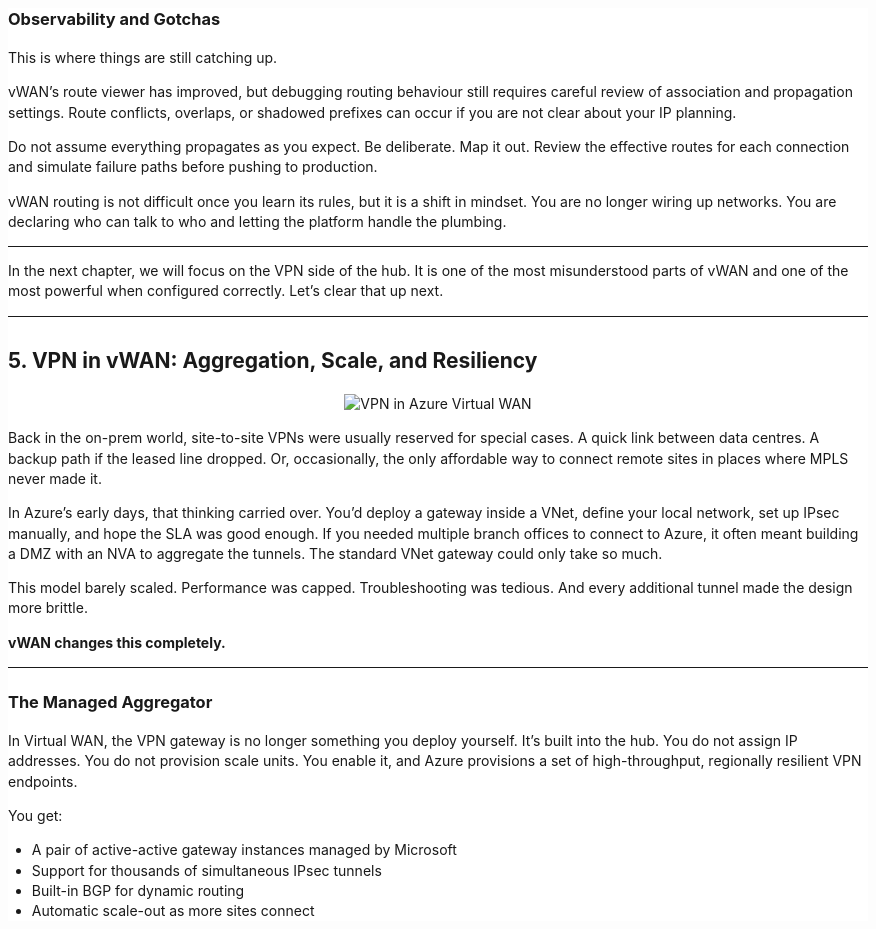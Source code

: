 
### Observability and Gotchas

This is where things are still catching up.

vWAN’s route viewer has improved, but debugging routing behaviour still requires careful review of association and propagation settings. Route conflicts, overlaps, or shadowed prefixes can occur if you are not clear about your IP planning.

Do not assume everything propagates as you expect. Be deliberate. Map it out. Review the effective routes for each connection and simulate failure paths before pushing to production.

vWAN routing is not difficult once you learn its rules, but it is a shift in mindset. You are no longer wiring up networks. You are declaring who can talk to who and letting the platform handle the plumbing.

---

In the next chapter, we will focus on the VPN side of the hub. It is one of the most misunderstood parts of vWAN and one of the most powerful when configured correctly. Let’s clear that up next.

---

## 5. VPN in vWAN: Aggregation, Scale, and Resiliency

<p align="center">
  <img src="{{ '/assets/images/Chapter 5.png' | relative_url }}" alt="VPN in Azure Virtual WAN" width="500">
</p>

Back in the on-prem world, site-to-site VPNs were usually reserved for special cases. A quick link between data centres. A backup path if the leased line dropped. Or, occasionally, the only affordable way to connect remote sites in places where MPLS never made it.

In Azure’s early days, that thinking carried over. You’d deploy a gateway inside a VNet, define your local network, set up IPsec manually, and hope the SLA was good enough. If you needed multiple branch offices to connect to Azure, it often meant building a DMZ with an NVA to aggregate the tunnels. The standard VNet gateway could only take so much.

This model barely scaled. Performance was capped. Troubleshooting was tedious. And every additional tunnel made the design more brittle.

**vWAN changes this completely.**

---

### The Managed Aggregator

In Virtual WAN, the VPN gateway is no longer something you deploy yourself. It’s built into the hub. You do not assign IP addresses. You do not provision scale units. You enable it, and Azure provisions a set of high-throughput, regionally resilient VPN endpoints.

You get:

- A pair of active-active gateway instances managed by Microsoft  
- Support for thousands of simultaneous IPsec tunnels  
- Built-in BGP for dynamic routing  
- Automatic scale-out as more sites connect  
